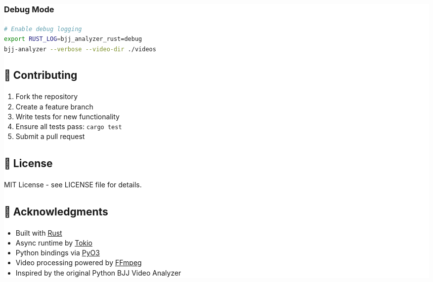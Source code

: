 ### Debug Mode

```bash
# Enable debug logging
export RUST_LOG=bjj_analyzer_rust=debug
bjj-analyzer --verbose --video-dir ./videos
```

## 🤝 Contributing

1. Fork the repository
2. Create a feature branch
3. Write tests for new functionality
4. Ensure all tests pass: `cargo test`
5. Submit a pull request

## 📄 License

MIT License - see LICENSE file for details.

## 🙏 Acknowledgments

- Built with [Rust](https://www.rust-lang.org/)
- Async runtime by [Tokio](https://tokio.rs/)
- Python bindings via [PyO3](https://pyo3.rs/)
- Video processing powered by [FFmpeg](https://ffmpeg.org/)
- Inspired by the original Python BJJ Video Analyzer